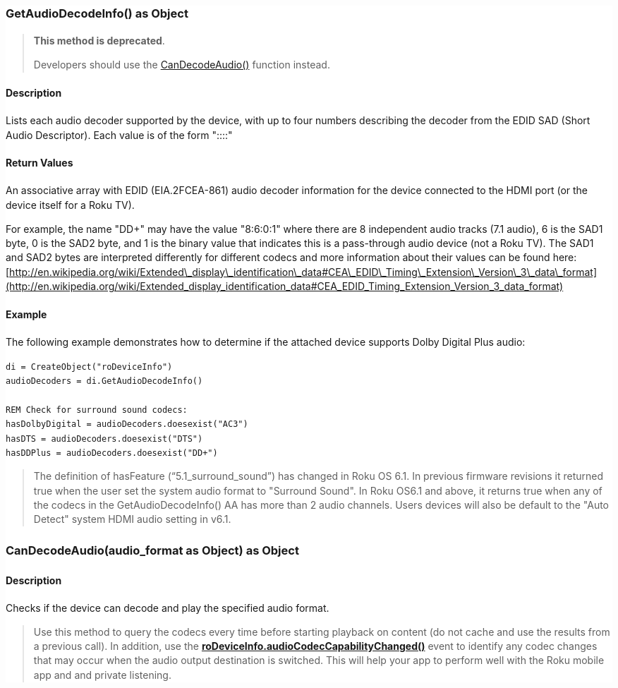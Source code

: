 ### GetAudioDecodeInfo() as Object

> **This method is deprecated**.
> 
> Developers should use the [CanDecodeAudio()](#candecodeaudioaudio_format-as-object-as-object) function instead.

#### Description

Lists each audio decoder supported by the device, with up to four numbers describing the decoder from the EDID SAD (Short Audio Descriptor). Each value is of the form "::::"

#### Return Values

An associative array with EDID (EIA.2FCEA-861) audio decoder information for the device connected to the HDMI port (or the device itself for a Roku TV).

For example, the name "DD+" may have the value "8:6:0:1" where there are 8 independent audio tracks (7.1 audio), 6 is the SAD1 byte, 0 is the SAD2 byte, and 1 is the binary value that indicates this is a pass-through audio device (not a Roku TV). The SAD1 and SAD2 bytes are interpreted differently for different codecs and more information about their values can be found here: [http://en.wikipedia.org/wiki/Extended\_display\_identification\_data#CEA\_EDID\_Timing\_Extension\_Version\_3\_data\_format](http://en.wikipedia.org/wiki/Extended_display_identification_data#CEA_EDID_Timing_Extension_Version_3_data_format)

#### Example

The following example demonstrates how to determine if the attached device supports Dolby Digital Plus audio:

    di = CreateObject("roDeviceInfo")
    audioDecoders = di.GetAudioDecodeInfo()
    
    REM Check for surround sound codecs:
    hasDolbyDigital = audioDecoders.doesexist("AC3")
    hasDTS = audioDecoders.doesexist("DTS")
    hasDDPlus = audioDecoders.doesexist("DD+")
    

> The definition of hasFeature (“5.1\_surround\_sound”) has changed in Roku OS 6.1. In previous firmware revisions it returned true when the user set the system audio format to "Surround Sound". In Roku OS6.1 and above, it returns true when any of the codecs in the GetAudioDecodeInfo() AA has more than 2 audio channels. Users devices will also be default to the "Auto Detect" system HDMI audio setting in v6.1.

### CanDecodeAudio(audio\_format as Object) as Object

#### Description

Checks if the device can decode and play the specified audio format.

> Use this method to query the codecs every time before starting playback on content (do not cache and use the results from a previous call). In addition, use the [**roDeviceInfo.audioCodecCapabilityChanged()**](/docs/references/brightscript/events/rodeviceinfoevent.md) event to identify any codec changes that may occur when the audio output destination is switched. This will help your app to perform well with the Roku mobile app and and private listening.
